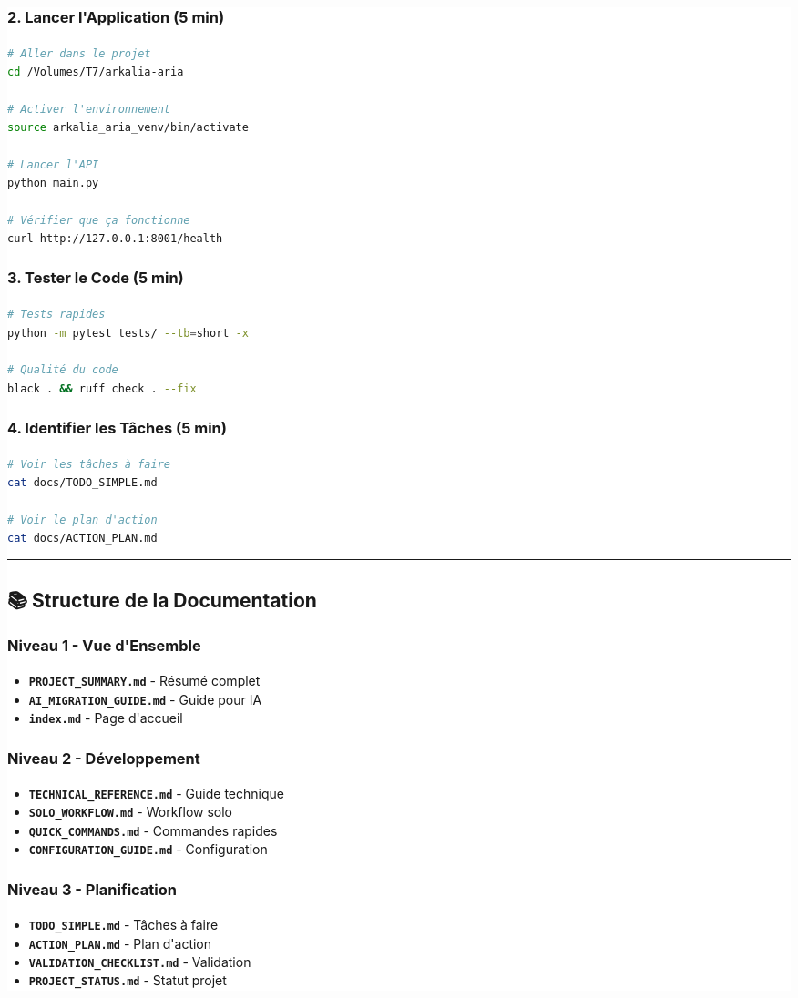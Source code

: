 ### **2. Lancer l'Application (5 min)**
```bash
# Aller dans le projet
cd /Volumes/T7/arkalia-aria

# Activer l'environnement
source arkalia_aria_venv/bin/activate

# Lancer l'API
python main.py

# Vérifier que ça fonctionne
curl http://127.0.0.1:8001/health
```

### **3. Tester le Code (5 min)**
```bash
# Tests rapides
python -m pytest tests/ --tb=short -x

# Qualité du code
black . && ruff check . --fix
```

### **4. Identifier les Tâches (5 min)**
```bash
# Voir les tâches à faire
cat docs/TODO_SIMPLE.md

# Voir le plan d'action
cat docs/ACTION_PLAN.md
```

---

## 📚 **Structure de la Documentation**

### **Niveau 1 - Vue d'Ensemble**
- **`PROJECT_SUMMARY.md`** - Résumé complet
- **`AI_MIGRATION_GUIDE.md`** - Guide pour IA
- **`index.md`** - Page d'accueil

### **Niveau 2 - Développement**
- **`TECHNICAL_REFERENCE.md`** - Guide technique
- **`SOLO_WORKFLOW.md`** - Workflow solo
- **`QUICK_COMMANDS.md`** - Commandes rapides
- **`CONFIGURATION_GUIDE.md`** - Configuration

### **Niveau 3 - Planification**
- **`TODO_SIMPLE.md`** - Tâches à faire
- **`ACTION_PLAN.md`** - Plan d'action
- **`VALIDATION_CHECKLIST.md`** - Validation
- **`PROJECT_STATUS.md`** - Statut projet
